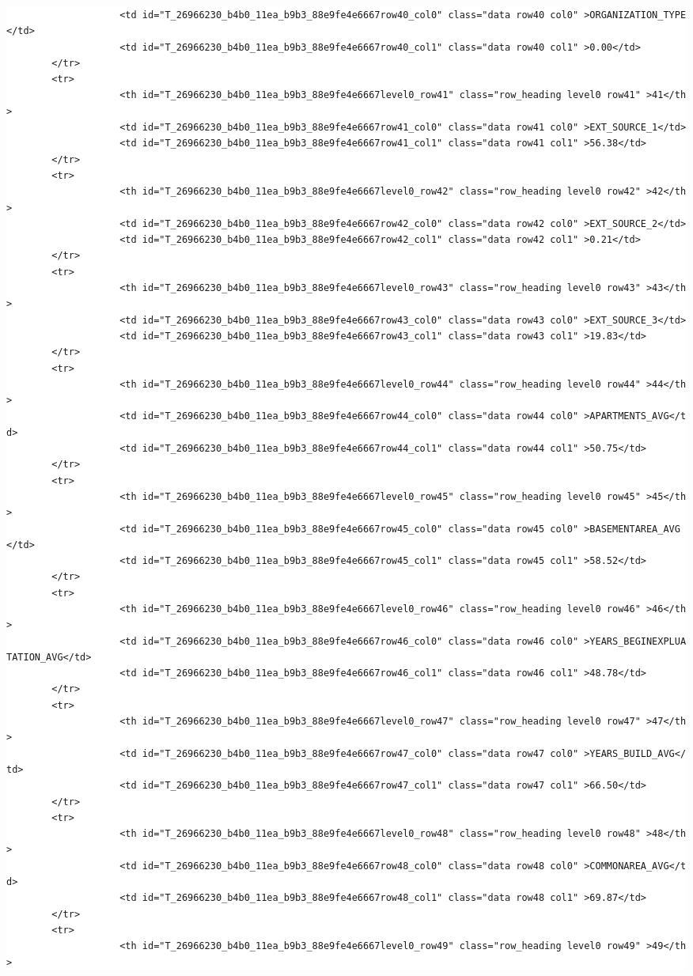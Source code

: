                         <td id="T_26966230_b4b0_11ea_b9b3_88e9fe4e6667row40_col0" class="data row40 col0" >ORGANIZATION_TYPE</td>
                        <td id="T_26966230_b4b0_11ea_b9b3_88e9fe4e6667row40_col1" class="data row40 col1" >0.00</td>
            </tr>
            <tr>
                        <th id="T_26966230_b4b0_11ea_b9b3_88e9fe4e6667level0_row41" class="row_heading level0 row41" >41</th>
                        <td id="T_26966230_b4b0_11ea_b9b3_88e9fe4e6667row41_col0" class="data row41 col0" >EXT_SOURCE_1</td>
                        <td id="T_26966230_b4b0_11ea_b9b3_88e9fe4e6667row41_col1" class="data row41 col1" >56.38</td>
            </tr>
            <tr>
                        <th id="T_26966230_b4b0_11ea_b9b3_88e9fe4e6667level0_row42" class="row_heading level0 row42" >42</th>
                        <td id="T_26966230_b4b0_11ea_b9b3_88e9fe4e6667row42_col0" class="data row42 col0" >EXT_SOURCE_2</td>
                        <td id="T_26966230_b4b0_11ea_b9b3_88e9fe4e6667row42_col1" class="data row42 col1" >0.21</td>
            </tr>
            <tr>
                        <th id="T_26966230_b4b0_11ea_b9b3_88e9fe4e6667level0_row43" class="row_heading level0 row43" >43</th>
                        <td id="T_26966230_b4b0_11ea_b9b3_88e9fe4e6667row43_col0" class="data row43 col0" >EXT_SOURCE_3</td>
                        <td id="T_26966230_b4b0_11ea_b9b3_88e9fe4e6667row43_col1" class="data row43 col1" >19.83</td>
            </tr>
            <tr>
                        <th id="T_26966230_b4b0_11ea_b9b3_88e9fe4e6667level0_row44" class="row_heading level0 row44" >44</th>
                        <td id="T_26966230_b4b0_11ea_b9b3_88e9fe4e6667row44_col0" class="data row44 col0" >APARTMENTS_AVG</td>
                        <td id="T_26966230_b4b0_11ea_b9b3_88e9fe4e6667row44_col1" class="data row44 col1" >50.75</td>
            </tr>
            <tr>
                        <th id="T_26966230_b4b0_11ea_b9b3_88e9fe4e6667level0_row45" class="row_heading level0 row45" >45</th>
                        <td id="T_26966230_b4b0_11ea_b9b3_88e9fe4e6667row45_col0" class="data row45 col0" >BASEMENTAREA_AVG</td>
                        <td id="T_26966230_b4b0_11ea_b9b3_88e9fe4e6667row45_col1" class="data row45 col1" >58.52</td>
            </tr>
            <tr>
                        <th id="T_26966230_b4b0_11ea_b9b3_88e9fe4e6667level0_row46" class="row_heading level0 row46" >46</th>
                        <td id="T_26966230_b4b0_11ea_b9b3_88e9fe4e6667row46_col0" class="data row46 col0" >YEARS_BEGINEXPLUATATION_AVG</td>
                        <td id="T_26966230_b4b0_11ea_b9b3_88e9fe4e6667row46_col1" class="data row46 col1" >48.78</td>
            </tr>
            <tr>
                        <th id="T_26966230_b4b0_11ea_b9b3_88e9fe4e6667level0_row47" class="row_heading level0 row47" >47</th>
                        <td id="T_26966230_b4b0_11ea_b9b3_88e9fe4e6667row47_col0" class="data row47 col0" >YEARS_BUILD_AVG</td>
                        <td id="T_26966230_b4b0_11ea_b9b3_88e9fe4e6667row47_col1" class="data row47 col1" >66.50</td>
            </tr>
            <tr>
                        <th id="T_26966230_b4b0_11ea_b9b3_88e9fe4e6667level0_row48" class="row_heading level0 row48" >48</th>
                        <td id="T_26966230_b4b0_11ea_b9b3_88e9fe4e6667row48_col0" class="data row48 col0" >COMMONAREA_AVG</td>
                        <td id="T_26966230_b4b0_11ea_b9b3_88e9fe4e6667row48_col1" class="data row48 col1" >69.87</td>
            </tr>
            <tr>
                        <th id="T_26966230_b4b0_11ea_b9b3_88e9fe4e6667level0_row49" class="row_heading level0 row49" >49</th>